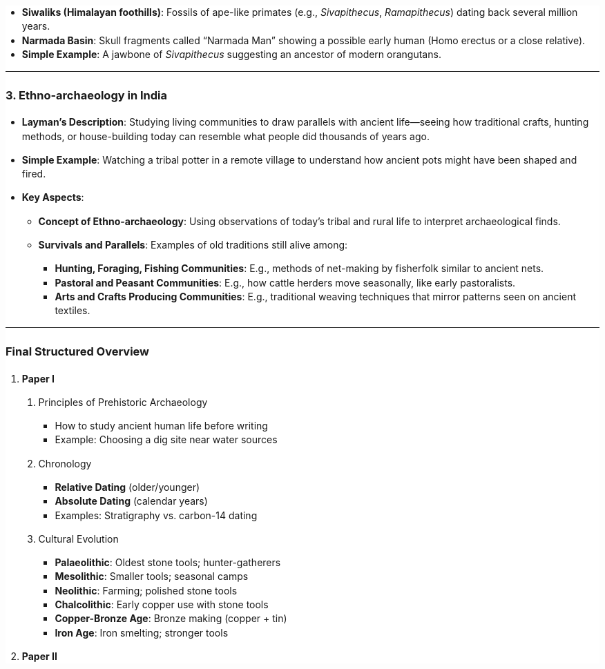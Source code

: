   * **Siwaliks (Himalayan foothills)**: Fossils of ape-like primates (e.g., *Sivapithecus*, *Ramapithecus*) dating back several million years.
  * **Narmada Basin**: Skull fragments called “Narmada Man” showing a possible early human (Homo erectus or a close relative).
* **Simple Example**: A jawbone of *Sivapithecus* suggesting an ancestor of modern orangutans.

---

### 3. Ethno-archaeology in India

* **Layman’s Description**: Studying living communities to draw parallels with ancient life—seeing how traditional crafts, hunting methods, or house-building today can resemble what people did thousands of years ago.

* **Simple Example**: Watching a tribal potter in a remote village to understand how ancient pots might have been shaped and fired.

* **Key Aspects**:

  * **Concept of Ethno-archaeology**: Using observations of today’s tribal and rural life to interpret archaeological finds.
  * **Survivals and Parallels**: Examples of old traditions still alive among:

    * **Hunting, Foraging, Fishing Communities**: E.g., methods of net-making by fisherfolk similar to ancient nets.
    * **Pastoral and Peasant Communities**: E.g., how cattle herders move seasonally, like early pastoralists.
    * **Arts and Crafts Producing Communities**: E.g., traditional weaving techniques that mirror patterns seen on ancient textiles.

---

### Final Structured Overview

1. **Paper I**

   1. Principles of Prehistoric Archaeology

      * How to study ancient human life before writing
      * Example: Choosing a dig site near water sources
   2. Chronology

      * **Relative Dating** (older/younger)
      * **Absolute Dating** (calendar years)
      * Examples: Stratigraphy vs. carbon-14 dating
   3. Cultural Evolution

      * **Palaeolithic**: Oldest stone tools; hunter-gatherers
      * **Mesolithic**: Smaller tools; seasonal camps
      * **Neolithic**: Farming; polished stone tools
      * **Chalcolithic**: Early copper use with stone tools
      * **Copper-Bronze Age**: Bronze making (copper + tin)
      * **Iron Age**: Iron smelting; stronger tools

2. **Paper II**
